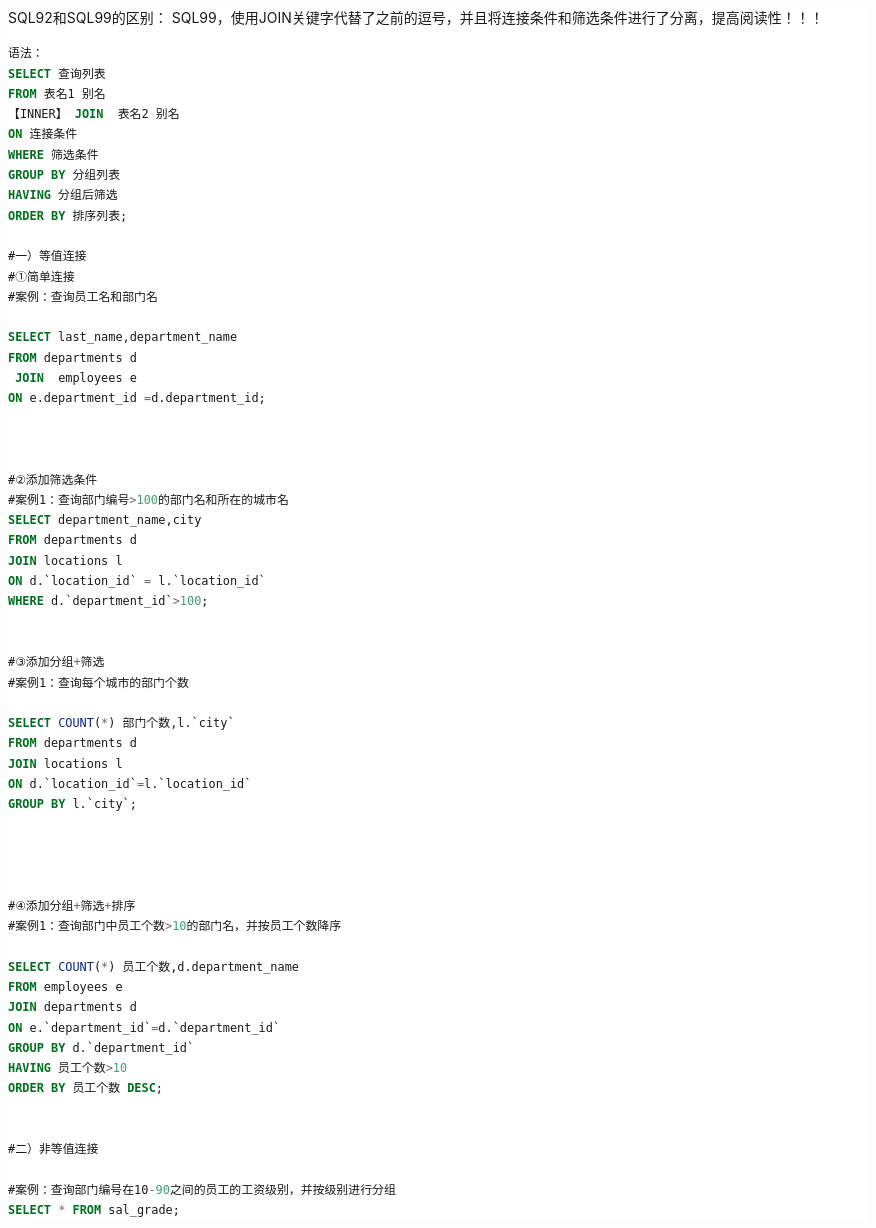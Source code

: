 SQL92和SQL99的区别：
	SQL99，使用JOIN关键字代替了之前的逗号，并且将连接条件和筛选条件进行了分离，提高阅读性！！！


```sql
语法：
SELECT 查询列表
FROM 表名1 别名
【INNER】 JOIN  表名2 别名
ON 连接条件
WHERE 筛选条件
GROUP BY 分组列表
HAVING 分组后筛选
ORDER BY 排序列表;

#一）等值连接
#①简单连接
#案例：查询员工名和部门名

SELECT last_name,department_name
FROM departments d 
 JOIN  employees e 
ON e.department_id =d.department_id;



#②添加筛选条件
#案例1：查询部门编号>100的部门名和所在的城市名
SELECT department_name,city
FROM departments d
JOIN locations l
ON d.`location_id` = l.`location_id`
WHERE d.`department_id`>100;


#③添加分组+筛选
#案例1：查询每个城市的部门个数

SELECT COUNT(*) 部门个数,l.`city`
FROM departments d
JOIN locations l
ON d.`location_id`=l.`location_id`
GROUP BY l.`city`;




#④添加分组+筛选+排序
#案例1：查询部门中员工个数>10的部门名，并按员工个数降序

SELECT COUNT(*) 员工个数,d.department_name
FROM employees e
JOIN departments d
ON e.`department_id`=d.`department_id`
GROUP BY d.`department_id`
HAVING 员工个数>10
ORDER BY 员工个数 DESC;


#二）非等值连接

#案例：查询部门编号在10-90之间的员工的工资级别，并按级别进行分组
SELECT * FROM sal_grade;


```